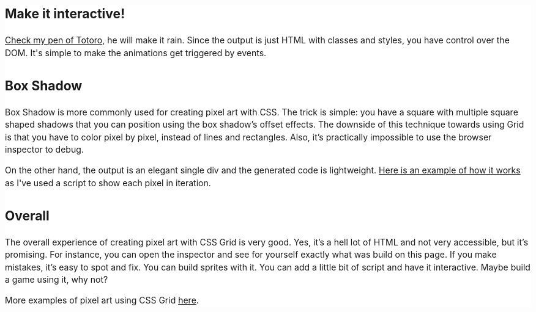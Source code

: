 ## Make it interactive!
<a href="https://codepen.io/jackiecard/pen/GLvLZE">Check my pen of Totoro</a>, he will make it rain. Since the output is just HTML with classes and styles, you have control over the DOM. It's simple to make the animations get triggered by events.

## Box Shadow
Box Shadow is more commonly used for creating pixel art with CSS. The trick is simple: you have a square with multiple square shaped shadows that you can position using the box shadow’s offset effects. The downside of this technique towards using Grid is that you have to color pixel by pixel, instead of lines and rectangles. Also, it’s practically impossible to use the browser inspector to debug.

On the other hand, the output is an elegant single div and the generated code is lightweight. [Here is an example of how it works](https://codepen.io/jackiecard/pen/eoVPPq) as I've used a script to show each pixel in iteration.


## Overall
The overall experience of creating pixel art with CSS Grid is very good. Yes, it’s a hell lot of HTML and not very accessible, but it’s promising. For instance, you can open the inspector and see for yourself exactly what was build on this page. If you make mistakes, it’s easy to spot and fix. You can build sprites with it. You can add a little bit of script and have it interactive. Maybe build a game using it, why not?

More examples of pixel art using CSS Grid [here](https://codepen.io/jackiecard/).